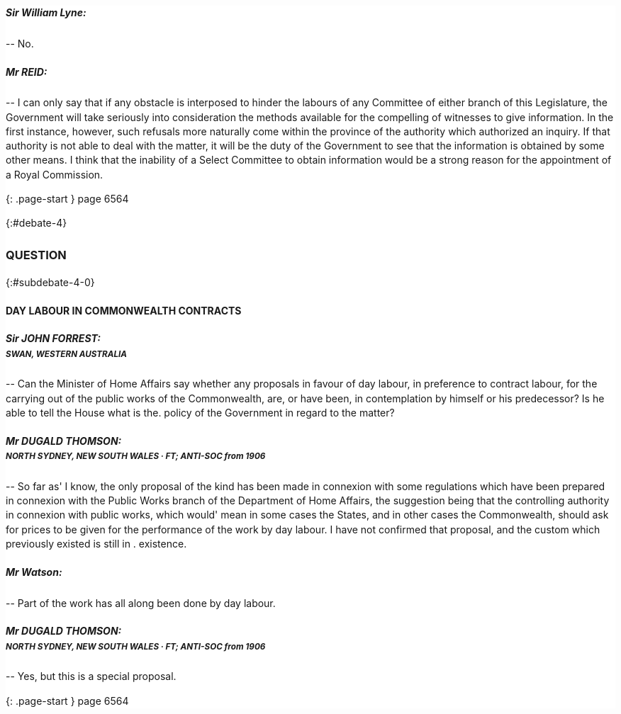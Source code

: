 ##### Sir William Lyne:

--  No. 

##### Mr REID:

-- I can only say that if any obstacle is interposed to hinder the labours of any Committee of either branch of this Legislature, the Government will take seriously into consideration the methods available for the compelling of witnesses to give information. In the first instance, however, such refusals more naturally come within the province of the authority which authorized an inquiry. If that authority  is  not able to deal with the matter,  it  will be the duty of the Government to see that the information is obtained by some other  means. I think that the inability of a Select Committee to obtain information would be a strong reason for the appointment of a Royal Commission. 

{: .page-start }
page 6564

{:#debate-4}
### QUESTION

{:#subdebate-4-0}
#### DAY LABOUR IN COMMONWEALTH CONTRACTS

##### Sir JOHN FORREST:<br><small class="text-muted">SWAN, WESTERN AUSTRALIA</small>

-- Can the Minister of Home Affairs say whether any proposals in favour of day labour, in preference to contract labour, for the carrying out of the public works of the Commonwealth, are, or have been, in contemplation by himself or his predecessor? Is he able to tell the House what is the. policy of the Government in regard to the matter? 

##### Mr DUGALD THOMSON:<br><small class="text-muted">NORTH SYDNEY, NEW SOUTH WALES &middot; FT; ANTI-SOC from 1906</small>

-- So far as' I know, the only proposal of the kind has been made in connexion with some regulations which have been prepared in connexion with the Public Works branch of the Department of Home Affairs, the suggestion being that the controlling authority in connexion with public works, which would' mean in some cases the States, and in other cases the Commonwealth, should ask for prices to be given for the performance of the work by day labour. I have not confirmed that proposal, and the custom which previously existed is still in . existence. 

##### Mr Watson:

--  Part of the work has all along been done by day labour. 

##### Mr DUGALD THOMSON:<br><small class="text-muted">NORTH SYDNEY, NEW SOUTH WALES &middot; FT; ANTI-SOC from 1906</small>

-- Yes, but this is a special proposal. 

{: .page-start }
page 6564
